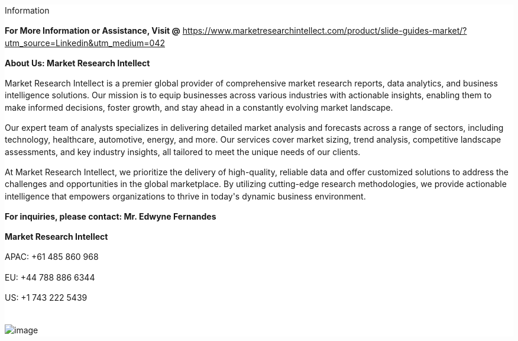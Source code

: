 Information</li></ul></div><div class="article-main__content" data-test-id="publishing-text-block"><p><span class="font-[700]"><strong>For More Information or Assistance, Visit @</strong>&nbsp;<a href="https://www.marketresearchintellect.com/product/slide-guides-market/?utm_source=Linkedin&utm_medium=042">https://www.marketresearchintellect.com/product/slide-guides-market/?utm_source=Linkedin&utm_medium=042</a></span></p><p><strong>About Us: Market Research Intellect</strong></p><p>Market Research Intellect is a premier global provider of comprehensive market research reports, data analytics, and business intelligence solutions. Our mission is to equip businesses across various industries with actionable insights, enabling them to make informed decisions, foster growth, and stay ahead in a constantly evolving market landscape.</p><p>Our expert team of analysts specializes in delivering detailed market analysis and forecasts across a range of sectors, including technology, healthcare, automotive, energy, and more. Our services cover market sizing, trend analysis, competitive landscape assessments, and key industry insights, all tailored to meet the unique needs of our clients.</p><p>At Market Research Intellect, we prioritize the delivery of high-quality, reliable data and offer customized solutions to address the challenges and opportunities in the global marketplace. By utilizing cutting-edge research methodologies, we provide actionable intelligence that empowers organizations to thrive in today's dynamic business environment.</p><p><strong>For inquiries, please contact: Mr. Edwyne Fernandes</strong></p><p><strong>Market Research Intellect</strong></p><p>APAC: +61 485 860 968</p><p>EU: +44 788 886 6344</p><p>US: +1 743 222 5439</p></div><div class="article-main__content" data-test-id="publishing-text-block">&nbsp;</div>
![image](https://github.com/user-attachments/assets/20879d66-3f3a-4c8b-9fa0-c56d70550738)
